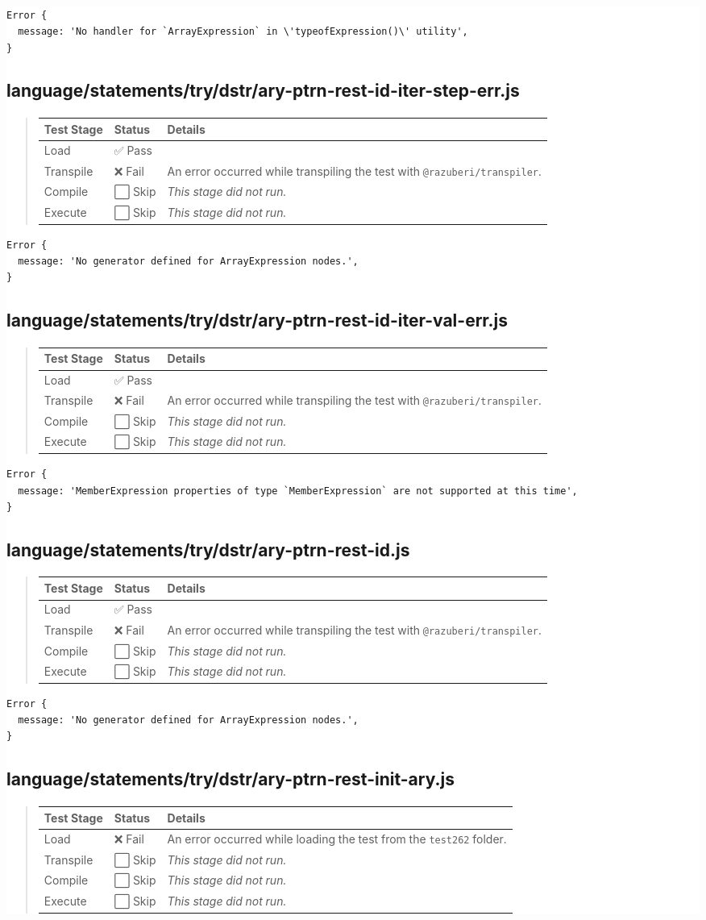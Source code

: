     Error {
      message: 'No handler for `ArrayExpression` in \'typeofExpression()\' utility',
    }

## language/statements/try/dstr/ary-ptrn-rest-id-iter-step-err.js

> | Test Stage | Status | Details |
> | :-- | :-- | :-- |
> | Load | ✅ Pass |  |
> | Transpile | ❌ Fail | An error occurred while transpiling the test with `@razuberi/transpiler`. |
> | Compile | ⬜ Skip | *This stage did not run.* |
> | Execute | ⬜ Skip | *This stage did not run.* |

    Error {
      message: 'No generator defined for ArrayExpression nodes.',
    }

## language/statements/try/dstr/ary-ptrn-rest-id-iter-val-err.js

> | Test Stage | Status | Details |
> | :-- | :-- | :-- |
> | Load | ✅ Pass |  |
> | Transpile | ❌ Fail | An error occurred while transpiling the test with `@razuberi/transpiler`. |
> | Compile | ⬜ Skip | *This stage did not run.* |
> | Execute | ⬜ Skip | *This stage did not run.* |

    Error {
      message: 'MemberExpression properties of type `MemberExpression` are not supported at this time',
    }

## language/statements/try/dstr/ary-ptrn-rest-id.js

> | Test Stage | Status | Details |
> | :-- | :-- | :-- |
> | Load | ✅ Pass |  |
> | Transpile | ❌ Fail | An error occurred while transpiling the test with `@razuberi/transpiler`. |
> | Compile | ⬜ Skip | *This stage did not run.* |
> | Execute | ⬜ Skip | *This stage did not run.* |

    Error {
      message: 'No generator defined for ArrayExpression nodes.',
    }

## language/statements/try/dstr/ary-ptrn-rest-init-ary.js

> | Test Stage | Status | Details |
> | :-- | :-- | :-- |
> | Load | ❌ Fail | An error occurred while loading the test from the `test262` folder. |
> | Transpile | ⬜ Skip | *This stage did not run.* |
> | Compile | ⬜ Skip | *This stage did not run.* |
> | Execute | ⬜ Skip | *This stage did not run.* |
